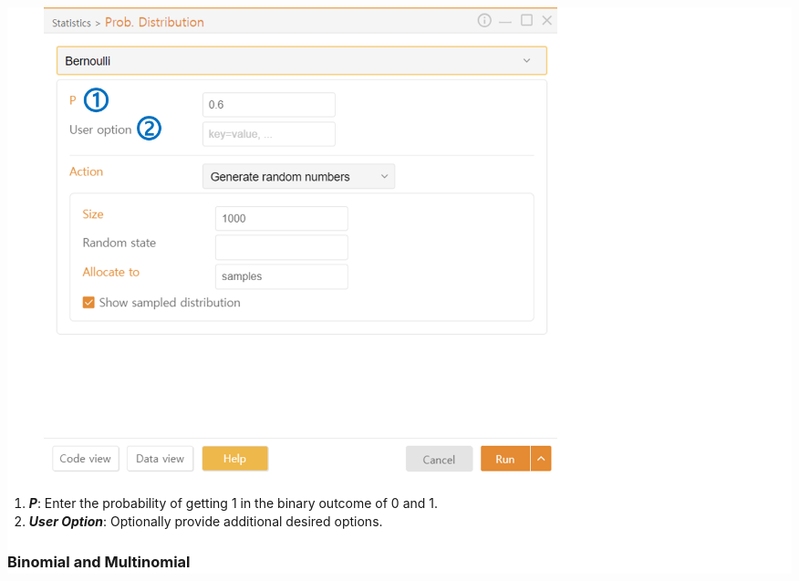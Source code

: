 <figure><img src="../.gitbook/assets/image (103).png" alt="" width="563"><figcaption></figcaption></figure>

1. _**P**_: Enter the probability of getting 1 in the binary outcome of 0 and 1.
2. _**User Option**_: Optionally provide additional desired options.



### Binomial and Multinomial
